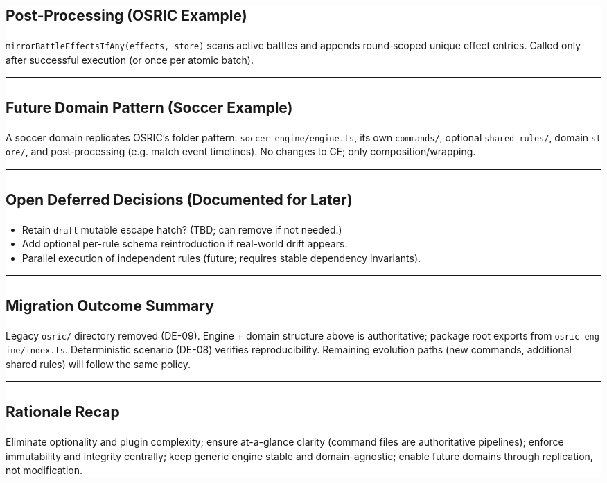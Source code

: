 ## Post‑Processing (OSRIC Example)
`mirrorBattleEffectsIfAny(effects, store)` scans active battles and appends round‑scoped unique effect entries. Called only after successful execution (or once per atomic batch).

---
## Future Domain Pattern (Soccer Example)
A soccer domain replicates OSRIC’s folder pattern: `soccer-engine/engine.ts`, its own `commands/`, optional `shared-rules/`, domain `store/`, and post‑processing (e.g. match event timelines). No changes to CE; only composition/wrapping.

---
## Open Deferred Decisions (Documented for Later)
- Retain `draft` mutable escape hatch? (TBD; can remove if not needed.)
- Add optional per-rule schema reintroduction if real-world drift appears.  
- Parallel execution of independent rules (future; requires stable dependency invariants).  

---
## Migration Outcome Summary
Legacy `osric/` directory removed (DE-09). Engine + domain structure above is authoritative; package root exports from `osric-engine/index.ts`. Deterministic scenario (DE-08) verifies reproducibility. Remaining evolution paths (new commands, additional shared rules) will follow the same policy.

---
## Rationale Recap
Eliminate optionality and plugin complexity; ensure at-a-glance clarity (command files are authoritative pipelines); enforce immutability and integrity centrally; keep generic engine stable and domain-agnostic; enable future domains through replication, not modification.

